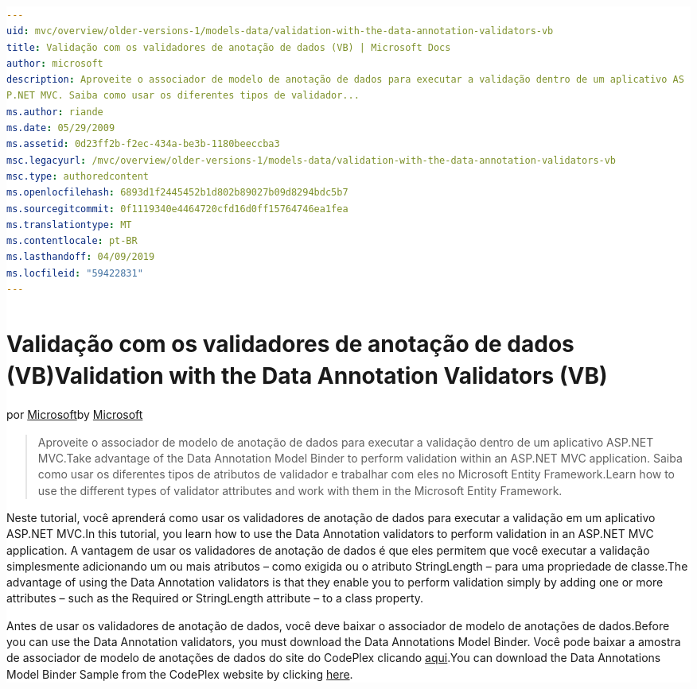 ```yaml
---
uid: mvc/overview/older-versions-1/models-data/validation-with-the-data-annotation-validators-vb
title: Validação com os validadores de anotação de dados (VB) | Microsoft Docs
author: microsoft
description: Aproveite o associador de modelo de anotação de dados para executar a validação dentro de um aplicativo ASP.NET MVC. Saiba como usar os diferentes tipos de validador...
ms.author: riande
ms.date: 05/29/2009
ms.assetid: 0d23ff2b-f2ec-434a-be3b-1180beeccba3
msc.legacyurl: /mvc/overview/older-versions-1/models-data/validation-with-the-data-annotation-validators-vb
msc.type: authoredcontent
ms.openlocfilehash: 6893d1f2445452b1d802b89027b09d8294bdc5b7
ms.sourcegitcommit: 0f1119340e4464720cfd16d0ff15764746ea1fea
ms.translationtype: MT
ms.contentlocale: pt-BR
ms.lasthandoff: 04/09/2019
ms.locfileid: "59422831"
---
```

# <a name="validation-with-the-data-annotation-validators-vb"></a><span data-ttu-id="e3e98-104">Validação com os validadores de anotação de dados (VB)</span><span class="sxs-lookup"><span data-stu-id="e3e98-104">Validation with the Data Annotation Validators (VB)</span></span>

<span data-ttu-id="e3e98-105">por [Microsoft](https://github.com/microsoft)</span><span class="sxs-lookup"><span data-stu-id="e3e98-105">by [Microsoft](https://github.com/microsoft)</span></span>

> <span data-ttu-id="e3e98-106">Aproveite o associador de modelo de anotação de dados para executar a validação dentro de um aplicativo ASP.NET MVC.</span><span class="sxs-lookup"><span data-stu-id="e3e98-106">Take advantage of the Data Annotation Model Binder to perform validation within an ASP.NET MVC application.</span></span> <span data-ttu-id="e3e98-107">Saiba como usar os diferentes tipos de atributos de validador e trabalhar com eles no Microsoft Entity Framework.</span><span class="sxs-lookup"><span data-stu-id="e3e98-107">Learn how to use the different types of validator attributes and work with them in the Microsoft Entity Framework.</span></span>


<span data-ttu-id="e3e98-108">Neste tutorial, você aprenderá como usar os validadores de anotação de dados para executar a validação em um aplicativo ASP.NET MVC.</span><span class="sxs-lookup"><span data-stu-id="e3e98-108">In this tutorial, you learn how to use the Data Annotation validators to perform validation in an ASP.NET MVC application.</span></span> <span data-ttu-id="e3e98-109">A vantagem de usar os validadores de anotação de dados é que eles permitem que você executar a validação simplesmente adicionando um ou mais atributos – como exigida ou o atributo StringLength – para uma propriedade de classe.</span><span class="sxs-lookup"><span data-stu-id="e3e98-109">The advantage of using the Data Annotation validators is that they enable you to perform validation simply by adding one or more attributes – such as the Required or StringLength attribute – to a class property.</span></span>

<span data-ttu-id="e3e98-110">Antes de usar os validadores de anotação de dados, você deve baixar o associador de modelo de anotações de dados.</span><span class="sxs-lookup"><span data-stu-id="e3e98-110">Before you can use the Data Annotation validators, you must download the Data Annotations Model Binder.</span></span> <span data-ttu-id="e3e98-111">Você pode baixar a amostra de associador de modelo de anotações de dados do site do CodePlex clicando [aqui](http://aspnet.codeplex.com/Release/ProjectReleases.aspx?ReleaseId=24471).</span><span class="sxs-lookup"><span data-stu-id="e3e98-111">You can download the Data Annotations Model Binder Sample from the CodePlex website by clicking [here](http://aspnet.codeplex.com/Release/ProjectReleases.aspx?ReleaseId=24471).</span></span>
